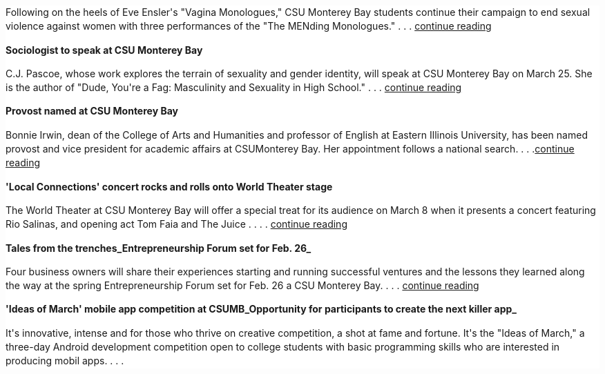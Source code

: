 <p>
  Following on the heels of Eve Ensler's "Vagina Monologues," CSU Monterey Bay
  students continue their campaign to end sexual violence against women with
  three performances of the "The MENding Monologues." . . .
  <a href="/news/2014/mar/3/mending&#45;monologues&#45;returns&#45;csumb"
    >continue reading</a
  >
</p>
<p><strong>Sociologist to speak at CSU Monterey Bay</strong></p>
<p>
  C.J. Pascoe, whose work explores the terrain of sexuality and gender identity,
  will speak at CSU Monterey Bay on March 25. She is the author of "Dude, You're
  a Fag: Masculinity and Sexuality in High School." . . .
  <a href="/news/2014/feb/26/sociologist&#45;speak&#45;csu&#45;monterey&#45;bay"
    >continue reading</a
  >
</p>
<p><strong>Provost named at CSU Monterey Bay</strong></p>
<p>
  Bonnie Irwin, dean of the College of Arts and Humanities and professor of
  English at Eastern Illinois University, has been named provost and vice
  president for academic affairs at CSUMonterey Bay. Her appointment follows a
  national search. . . .<a
    href="/news/2014/feb/25/new&#45;provost&#45;will&#45;join&#45;campus&#45;july"
    >continue reading</a
  >
</p>
<p>
  <strong
    >'Local Connections' concert rocks and rolls onto World Theater
    stage</strong
  >
</p>
<p>
  The World Theater at CSU Monterey Bay will offer a special treat for its
  audience on March 8 when it presents a concert featuring Rio Salinas, and
  opening act Tom Faia and The Juice . . . .
  <a href="/news/2014/feb/20/local&#45;bands&#45;stage&#45;world&#45;theater"
    >continue reading</a
  >
</p>
<p>
  <strong
    >Tales from the trenches_Entrepreneurship Forum set for Feb. 26_</strong
  >
</p>
<p>
  Four business owners will share their experiences starting and running
  successful ventures and the lessons they learned along the way at the spring
  Entrepreneurship Forum set for Feb. 26 a CSU Monterey Bay. . . .
  <a href="/news/2014/feb/18/tales&#45;trenches">continue reading</a>
</p>
<p>
  <strong
    >'Ideas of March' mobile app competition at CSUMB_Opportunity for
    participants to create the next killer app_</strong
  >
</p>
<p>
  It's innovative, intense and for those who thrive on creative competition, a
  shot at fame and fortune. It's the "Ideas of March," a three&#45;day Android
  development competition open to college students with basic programming skills
  who are interested in producing mobil apps. . . .
  <a